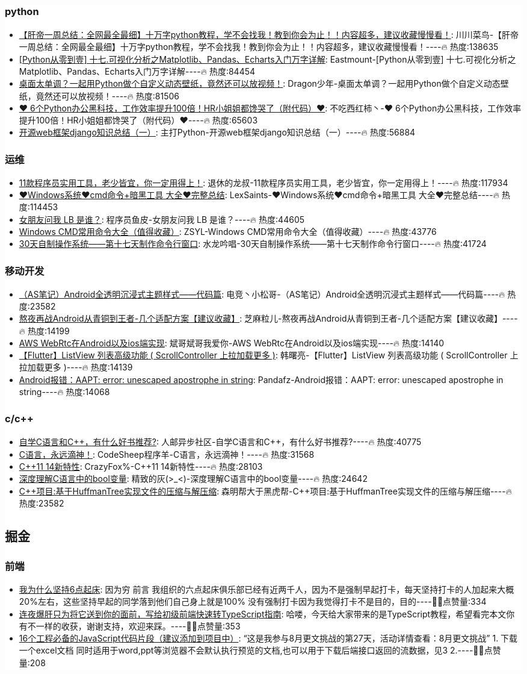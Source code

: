 ### python 
- [【肝帝一周总结：全网最全最细】十万字python教程，学不会找我！教到你会为止！！内容超多，建议收藏慢慢看！](https://blog.csdn.net/weixin_46211269/article/details/119852902): 川川菜鸟-【肝帝一周总结：全网最全最细】十万字python教程，学不会找我！教到你会为止！！内容超多，建议收藏慢慢看！----🔥 热度:138635 
- [[Python从零到壹] 十七.可视化分析之Matplotlib、Pandas、Echarts入门万字详解](https://blog.csdn.net/Eastmount/article/details/119888324): Eastmount-[Python从零到壹] 十七.可视化分析之Matplotlib、Pandas、Echarts入门万字详解----🔥 热度:84454 
- [桌面太单调？一起用Python做个自定义动态壁纸，竟然还可以放视频！](https://blog.csdn.net/hhladminhhl/article/details/119902562): Dragon少年-桌面太单调？一起用Python做个自定义动态壁纸，竟然还可以放视频！----🔥 热度:81506 
- [❤️ 6个Python办公黑科技，工作效率提升100倍！HR小姐姐都馋哭了（附代码）❤️](https://blog.csdn.net/weixin_39032019/article/details/119884611): 不吃西红柿丶-❤️ 6个Python办公黑科技，工作效率提升100倍！HR小姐姐都馋哭了（附代码）❤️----🔥 热度:65603 
- [开源web框架django知识总结（一）](https://blog.csdn.net/weixin_54733110/article/details/119938063): 主打Python-开源web框架django知识总结（一）----🔥 热度:56884 

### 运维 
- [11款程序员实用工具，老少皆宜，你一定用得上！](https://blog.csdn.net/zhiguigu/article/details/119926528): 退休的龙叔-11款程序员实用工具，老少皆宜，你一定用得上！----🔥 热度:117934 
- [❤️Windows系统❤️cmd命令+暗黑工具 大全❤️完整总结](https://blog.csdn.net/weixin_42350212/article/details/119877205): LexSaints-❤️Windows系统❤️cmd命令+暗黑工具 大全❤️完整总结----🔥 热度:114453 
- [女朋友问我 LB 是谁？](https://blog.csdn.net/weixin_41701290/article/details/119925132): 程序员鱼皮-女朋友问我 LB 是谁？----🔥 热度:44605 
- [Windows CMD常用命令大全（值得收藏）](https://blog.csdn.net/qq_46092061/article/details/119849648): ZSYL-Windows CMD常用命令大全（值得收藏）----🔥 热度:43776 
- [30天自制操作系统——第十七天制作命令行窗口](https://blog.csdn.net/mint1993/article/details/119898067): 水龙吟唱-30天自制操作系统——第十七天制作命令行窗口----🔥 热度:41724 

### 移动开发 
- [（AS笔记）Android全透明沉浸式主题样式——代码篇](https://blog.csdn.net/qq_39038178/article/details/119831847): 电竞丶小松哥-（AS笔记）Android全透明沉浸式主题样式——代码篇----🔥 热度:23582 
- [熬夜再战Android从青铜到王者-几个适配方案【建议收藏】](https://blog.csdn.net/qq_27489007/article/details/119928549): 芝麻粒儿-熬夜再战Android从青铜到王者-几个适配方案【建议收藏】----🔥 热度:14199 
- [AWS WebRtc在Android以及ios端实现](https://blog.csdn.net/weixin_43386483/article/details/119961752): 斌哥斌哥我爱你-AWS WebRtc在Android以及ios端实现----🔥 热度:14140 
- [【Flutter】ListView 列表高级功能 ( ScrollController 上拉加载更多 )](https://blog.csdn.net/han1202012/article/details/119945454): 韩曙亮-【Flutter】ListView 列表高级功能 ( ScrollController 上拉加载更多 )----🔥 热度:14139 
- [Android报错：AAPT: error: unescaped apostrophe in string](https://blog.csdn.net/Pandafz1997/article/details/119956019): Pandafz-Android报错：AAPT: error: unescaped apostrophe in string----🔥 热度:14068 

### c/c++ 
- [自学C语言和C++，有什么好书推荐?](https://blog.csdn.net/epubit17/article/details/119924065): 人邮异步社区-自学C语言和C++，有什么好书推荐?----🔥 热度:40775 
- [C语言，永远滴神！](https://blog.csdn.net/wangshuaiwsws95/article/details/119861573): CodeSheep程序羊-C语言，永远滴神！----🔥 热度:31568 
- [C++11 14新特性](https://blog.csdn.net/xiaoxiaoyikesu/article/details/119920111): CrazyFox%-C++11 14新特性----🔥 热度:28103 
- [深度理解C语言中的bool变量](https://blog.csdn.net/qq_52670477/article/details/119918381): 精致的灰(>_<)-深度理解C语言中的bool变量----🔥 热度:24642 
- [C++项目:基于HuffmanTree实现文件的压缩与解压缩](https://blog.csdn.net/qq_44918090/article/details/119894183): 森明帮大于黑虎帮-C++项目:基于HuffmanTree实现文件的压缩与解压缩----🔥 热度:23582 


## 掘金 
### 前端 
- [我为什么坚持6点起床](https://juejin.cn/post/7000659708948250660): 因为穷 前言 我组织的六点起床俱乐部已经有近两千人，因为不是强制早起打卡，每天坚持打卡的人加起来大概20%左右，这些坚持早起的同学落到他们自己身上就是100% 没有强制打卡因为我觉得打卡不是目的，目的----👍🏻点赞量:334 
- [连夜爆肝只为将它送到你的面前，写给初级前端快速转TypeScript指南](https://juejin.cn/post/7000610903615864869): 哈喽，今天给大家带来的是TypeScript教程，希望看完本文你有不一样的收获，谢谢支持，欢迎来踩。----👍🏻点赞量:353 
- [16个工程必备的JavaScript代码片段（建议添加到项目中）](https://juejin.cn/post/7000919400249294862): “这是我参与8月更文挑战的第27天，活动详情查看：8月更文挑战” 1. 下载一个excel文档 同时适用于word,ppt等浏览器不会默认执行预览的文档,也可以用于下载后端接口返回的流数据，见3 2.----👍🏻点赞量:208 
